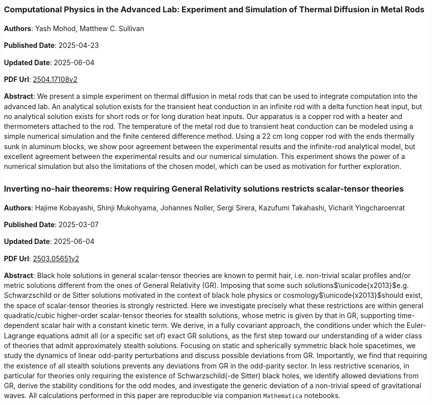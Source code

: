 
### Computational Physics in the Advanced Lab: Experiment and Simulation of Thermal Diffusion in Metal Rods
**Authors**: Yash Mohod, Matthew C. Sullivan

**Published Date**: 2025-04-23

**Updated Date**: 2025-06-04

**PDF Url**: [2504.17108v2](http://arxiv.org/pdf/2504.17108v2)

**Abstract**: We present a simple experiment on thermal diffusion in metal rods that can be
used to integrate computation into the advanced lab. An analytical solution
exists for the transient heat conduction in an infinite rod with a delta
function heat input, but no analytical solution exists for short rods or for
long duration heat inputs. Our apparatus is a copper rod with a heater and
thermometers attached to the rod. The temperature of the metal rod due to
transient heat conduction can be modeled using a simple numerical simulation
and the finite centered difference method. Using a 22 cm long copper rod with
the ends thermally sunk in aluminum blocks, we show poor agreement between the
experimental results and the infinite-rod analytical model, but excellent
agreement between the experimental results and our numerical simulation. This
experiment shows the power of a numerical simulation but also the limitations
of the chosen model, which can be used as motivation for further exploration.


### Inverting no-hair theorems: How requiring General Relativity solutions restricts scalar-tensor theories
**Authors**: Hajime Kobayashi, Shinji Mukohyama, Johannes Noller, Sergi Sirera, Kazufumi Takahashi, Vicharit Yingcharoenrat

**Published Date**: 2025-03-07

**Updated Date**: 2025-06-04

**PDF Url**: [2503.05651v2](http://arxiv.org/pdf/2503.05651v2)

**Abstract**: Black hole solutions in general scalar-tensor theories are known to permit
hair, i.e. non-trivial scalar profiles and/or metric solutions different from
the ones of General Relativity (GR). Imposing that some such
solutions$\unicode{x2013}$e.g. Schwarzschild or de Sitter solutions motivated
in the context of black hole physics or cosmology$\unicode{x2013}$should exist,
the space of scalar-tensor theories is strongly restricted. Here we investigate
precisely what these restrictions are within general quadratic/cubic
higher-order scalar-tensor theories for stealth solutions, whose metric is
given by that in GR, supporting time-dependent scalar hair with a constant
kinetic term. We derive, in a fully covariant approach, the conditions under
which the Euler-Lagrange equations admit all (or a specific set of) exact GR
solutions, as the first step toward our understanding of a wider class of
theories that admit approximately stealth solutions. Focusing on static and
spherically symmetric black hole spacetimes, we study the dynamics of linear
odd-parity perturbations and discuss possible deviations from GR. Importantly,
we find that requiring the existence of all stealth solutions prevents any
deviations from GR in the odd-parity sector. In less restrictive scenarios, in
particular for theories only requiring the existence of Schwarzschild(-de
Sitter) black holes, we identify allowed deviations from GR, derive the
stability conditions for the odd modes, and investigate the generic deviation
of a non-trivial speed of gravitational waves. All calculations performed in
this paper are reproducible via companion $\texttt {Mathematica}$ notebooks.
